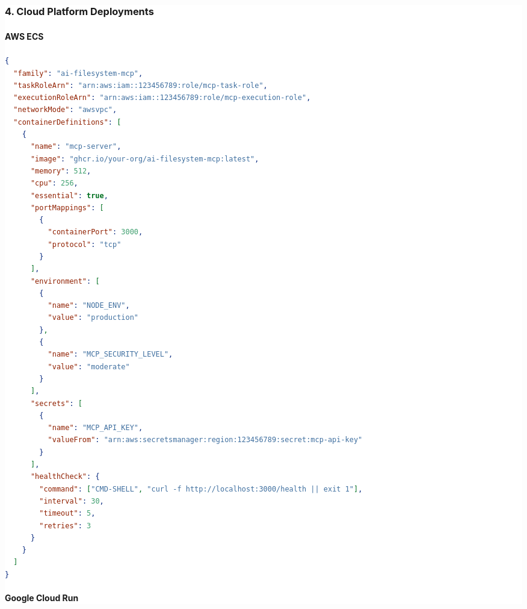 ### 4. Cloud Platform Deployments

#### AWS ECS

```json
{
  "family": "ai-filesystem-mcp",
  "taskRoleArn": "arn:aws:iam::123456789:role/mcp-task-role",
  "executionRoleArn": "arn:aws:iam::123456789:role/mcp-execution-role",
  "networkMode": "awsvpc",
  "containerDefinitions": [
    {
      "name": "mcp-server",
      "image": "ghcr.io/your-org/ai-filesystem-mcp:latest",
      "memory": 512,
      "cpu": 256,
      "essential": true,
      "portMappings": [
        {
          "containerPort": 3000,
          "protocol": "tcp"
        }
      ],
      "environment": [
        {
          "name": "NODE_ENV",
          "value": "production"
        },
        {
          "name": "MCP_SECURITY_LEVEL",
          "value": "moderate"
        }
      ],
      "secrets": [
        {
          "name": "MCP_API_KEY",
          "valueFrom": "arn:aws:secretsmanager:region:123456789:secret:mcp-api-key"
        }
      ],
      "healthCheck": {
        "command": ["CMD-SHELL", "curl -f http://localhost:3000/health || exit 1"],
        "interval": 30,
        "timeout": 5,
        "retries": 3
      }
    }
  ]
}
```

#### Google Cloud Run
